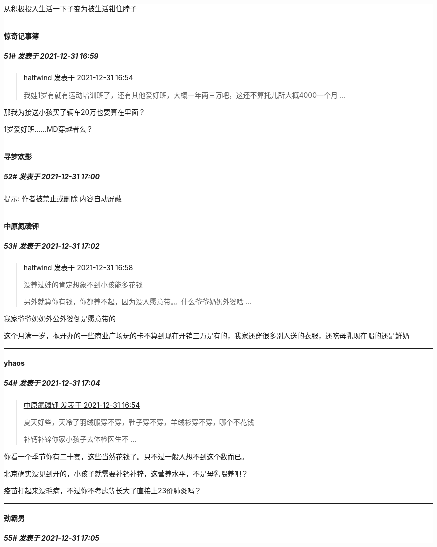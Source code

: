 从积极投入生活一下子变为被生活钳住脖子

*****

####  惊奇记事簿  
##### 51#       发表于 2021-12-31 16:59

<blockquote><a href="httphttps://bbs.saraba1st.com/2b/forum.php?mod=redirect&amp;goto=findpost&amp;pid=54116260&amp;ptid=2045074" target="_blank">halfwind 发表于 2021-12-31 16:54</a>

我娃1岁有就有运动培训班了，还有其他爱好班，大概一年两三万吧，这还不算托儿所大概4000一个月 ...</blockquote>
那我为接送小孩买了辆车20万也要算在里面？

1岁爱好班……MD穿越者么？

*****

####  寻梦欢影  
##### 52#       发表于 2021-12-31 17:00

提示: 作者被禁止或删除 内容自动屏蔽

*****

####  中原氮磷钾  
##### 53#       发表于 2021-12-31 17:02

<blockquote><a href="httphttps://bbs.saraba1st.com/2b/forum.php?mod=redirect&amp;goto=findpost&amp;pid=54116308&amp;ptid=2045074" target="_blank">halfwind 发表于 2021-12-31 16:58</a>

没养过娃的肯定想象不到小孩能多花钱

另外就算你有钱，你都养不起，因为没人愿意带。。什么爷爷奶奶外婆啥 ...</blockquote>
我家爷爷奶奶外公外婆倒是愿意带的

这个月满一岁，抛开办的一些商业广场玩的卡不算到现在开销三万是有的，我家还穿很多别人送的衣服，还吃母乳现在喝的还是鲜奶

*****

####  yhaos  
##### 54#       发表于 2021-12-31 17:04

<blockquote><a href="httphttps://bbs.saraba1st.com/2b/forum.php?mod=redirect&amp;goto=findpost&amp;pid=54116245&amp;ptid=2045074" target="_blank">中原氮磷钾 发表于 2021-12-31 16:54</a>

夏天好些，天冷了羽绒服穿不穿，鞋子穿不穿，羊绒衫穿不穿，哪个不花钱

补钙补锌你家小孩子去体检医生不 ...</blockquote>
你看一个季节你有二十套，这些当然花钱了。只不过一般人想不到这个数而已。

北京确实没见到开的，小孩子就需要补钙补锌，这营养水平，不是母乳喂养吧？

疫苗打起来没毛病，不过你不考虑等长大了直接上23价肺炎吗？

*****

####  劲霸男  
##### 55#       发表于 2021-12-31 17:05
